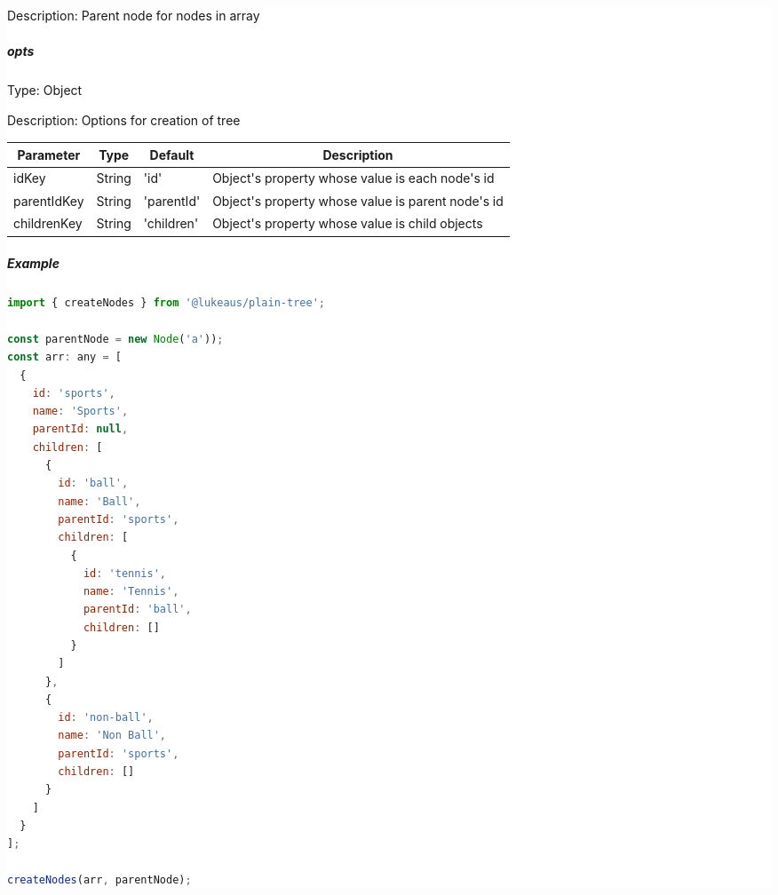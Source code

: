 Description: Parent node for nodes in array

##### opts

Type: Object

Description: Options for creation of tree

| Parameter   | Type   | Default    | Description                                       |
| ----------- | ------ | ---------- | ------------------------------------------------- |
| idKey       | String | 'id'       | Object's property whose value is each node's id   |
| parentIdKey | String | 'parentId' | Object's property whose value is parent node's id |
| childrenKey | String | 'children' | Object's property whose value is child objects    |

##### Example

```javascript
import { createNodes } from '@lukeaus/plain-tree';

const parentNode = new Node('a'));
const arr: any = [
  {
    id: 'sports',
    name: 'Sports',
    parentId: null,
    children: [
      {
        id: 'ball',
        name: 'Ball',
        parentId: 'sports',
        children: [
          {
            id: 'tennis',
            name: 'Tennis',
            parentId: 'ball',
            children: []
          }
        ]
      },
      {
        id: 'non-ball',
        name: 'Non Ball',
        parentId: 'sports',
        children: []
      }
    ]
  }
];

createNodes(arr, parentNode);
```

